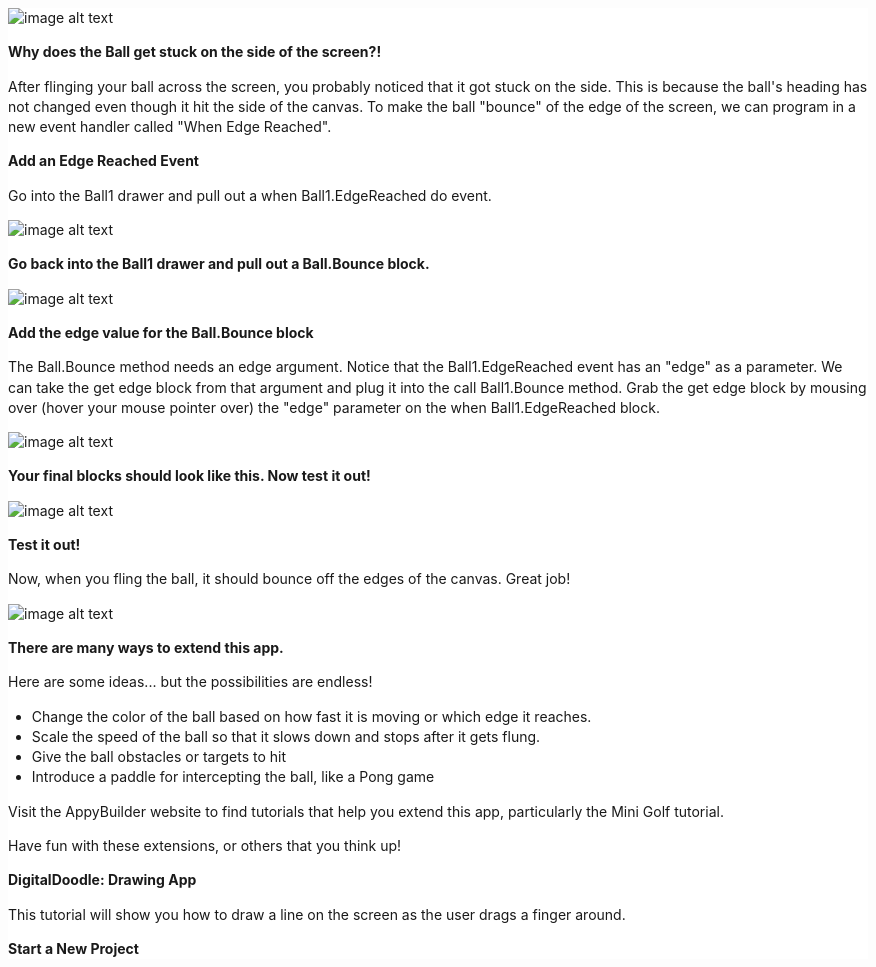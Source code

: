 ![image alt text](https://github.com/PeterMathijssen/knowledgebase/raw/master/image_51.jpg)

**Why does the Ball get stuck on the side of the screen?!**

After flinging your ball across the screen, you probably noticed that it got stuck on the side. This is because the ball's heading has not changed even though it hit the side of the canvas. To make the ball "bounce" of the edge of the screen, we can program in a new event handler called "When Edge Reached".

**Add an Edge Reached Event**

Go into the Ball1 drawer and pull out a when Ball1.EdgeReached do event.

![image alt text](https://github.com/PeterMathijssen/knowledgebase/raw/master/image_52.png)

**Go back into the Ball1 drawer and pull out a Ball.Bounce block.**

![image alt text](https://github.com/PeterMathijssen/knowledgebase/raw/master/image_53.png)

**Add the edge value for the Ball.Bounce block**

The Ball.Bounce method needs an edge argument. Notice that the Ball1.EdgeReached event has an "edge" as a parameter. We can take the get edge block from that argument and plug it into the call Ball1.Bounce method. Grab the get edge block by mousing over \(hover your mouse pointer over\) the "edge" parameter on the when Ball1.EdgeReached block.

![image alt text](https://github.com/PeterMathijssen/knowledgebase/raw/master/image_54.png)

**Your final blocks should look like this. Now test it out!**

![image alt text](https://github.com/PeterMathijssen/knowledgebase/raw/master/image_55.png)

**Test it out!**

Now, when you fling the ball, it should bounce off the edges of the canvas. Great job!

![image alt text](https://github.com/PeterMathijssen/knowledgebase/raw/master/image_56.jpg)

**There are many ways to extend this app.**

Here are some ideas... but the possibilities are endless!

* Change the color of the ball based on how fast it is moving or which edge it reaches.
* Scale the speed of the ball so that it slows down and stops after it gets flung.
* Give the ball obstacles or targets to hit
* Introduce a paddle for intercepting the ball, like a Pong game

Visit the AppyBuilder website to find tutorials that help you extend this app, particularly the Mini Golf tutorial.

Have fun with these extensions, or others that you think up!

**DigitalDoodle: Drawing App**

This tutorial will show you how to draw a line on the screen as the user drags a finger around.

**Start a New Project**
